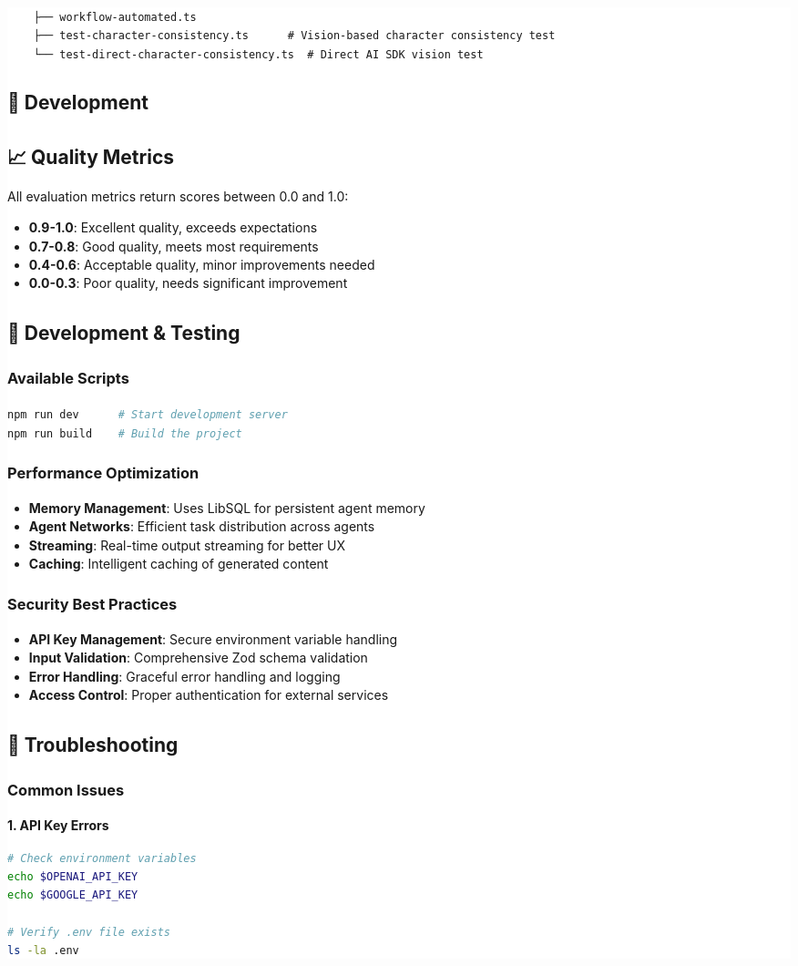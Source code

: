 ```
    ├── workflow-automated.ts
    ├── test-character-consistency.ts      # Vision-based character consistency test
    └── test-direct-character-consistency.ts  # Direct AI SDK vision test
```

## 🔧 Development

## 📈 Quality Metrics

All evaluation metrics return scores between 0.0 and 1.0:

- **0.9-1.0**: Excellent quality, exceeds expectations
- **0.7-0.8**: Good quality, meets most requirements
- **0.4-0.6**: Acceptable quality, minor improvements needed
- **0.0-0.3**: Poor quality, needs significant improvement

## 🔧 Development & Testing

### Available Scripts
```bash
npm run dev      # Start development server
npm run build    # Build the project
```

### Performance Optimization
- **Memory Management**: Uses LibSQL for persistent agent memory
- **Agent Networks**: Efficient task distribution across agents
- **Streaming**: Real-time output streaming for better UX
- **Caching**: Intelligent caching of generated content

### Security Best Practices
- **API Key Management**: Secure environment variable handling
- **Input Validation**: Comprehensive Zod schema validation
- **Error Handling**: Graceful error handling and logging
- **Access Control**: Proper authentication for external services

## 🚨 Troubleshooting

### Common Issues

**1. API Key Errors**
```bash
# Check environment variables
echo $OPENAI_API_KEY
echo $GOOGLE_API_KEY

# Verify .env file exists
ls -la .env
```
